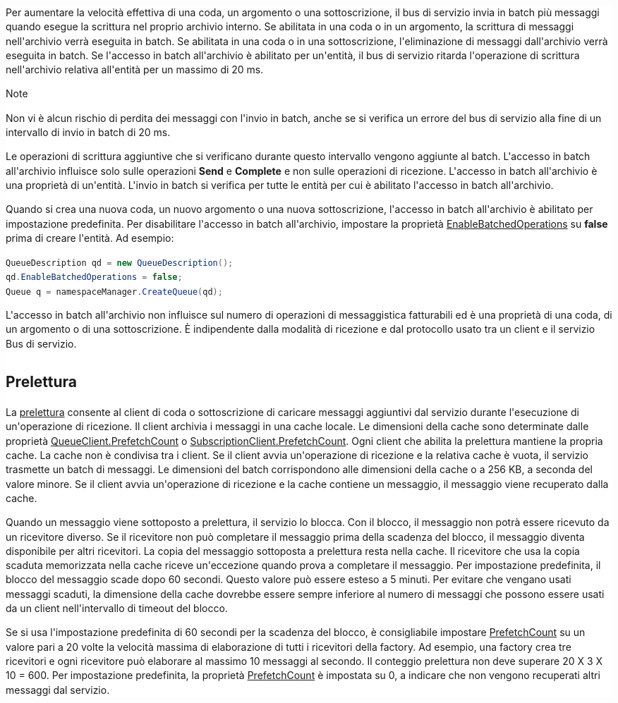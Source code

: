 Per aumentare la velocità effettiva di una coda, un argomento o una sottoscrizione, il bus di servizio invia in batch più messaggi quando esegue la scrittura nel proprio archivio interno. Se abilitata in una coda o in un argomento, la scrittura di messaggi nell'archivio verrà eseguita in batch. Se abilitata in una coda o in una sottoscrizione, l'eliminazione di messaggi dall'archivio verrà eseguita in batch. Se l'accesso in batch all'archivio è abilitato per un'entità, il bus di servizio ritarda l'operazione di scrittura nell'archivio relativa all'entità per un massimo di 20 ms. 

> [!NOTE]
> Non vi è alcun rischio di perdita dei messaggi con l'invio in batch, anche se si verifica un errore del bus di servizio alla fine di un intervallo di invio in batch di 20 ms. 

Le operazioni di scrittura aggiuntive che si verificano durante questo intervallo vengono aggiunte al batch. L'accesso in batch all'archivio influisce solo sulle operazioni **Send** e **Complete** e non sulle operazioni di ricezione. L'accesso in batch all'archivio è una proprietà di un'entità. L'invio in batch si verifica per tutte le entità per cui è abilitato l'accesso in batch all'archivio.

Quando si crea una nuova coda, un nuovo argomento o una nuova sottoscrizione, l'accesso in batch all'archivio è abilitato per impostazione predefinita. Per disabilitare l'accesso in batch all'archivio, impostare la proprietà [EnableBatchedOperations][EnableBatchedOperations] su **false** prima di creare l'entità. Ad esempio: 

```csharp
QueueDescription qd = new QueueDescription();
qd.EnableBatchedOperations = false;
Queue q = namespaceManager.CreateQueue(qd);
```

L'accesso in batch all'archivio non influisce sul numero di operazioni di messaggistica fatturabili ed è una proprietà di una coda, di un argomento o di una sottoscrizione. È indipendente dalla modalità di ricezione e dal protocollo usato tra un client e il servizio Bus di servizio.

## <a name="prefetching"></a>Prelettura

La [prelettura](service-bus-prefetch.md) consente al client di coda o sottoscrizione di caricare messaggi aggiuntivi dal servizio durante l'esecuzione di un'operazione di ricezione. Il client archivia i messaggi in una cache locale. Le dimensioni della cache sono determinate dalle proprietà [QueueClient.PrefetchCount][QueueClient.PrefetchCount] o [SubscriptionClient.PrefetchCount][SubscriptionClient.PrefetchCount]. Ogni client che abilita la prelettura mantiene la propria cache. La cache non è condivisa tra i client. Se il client avvia un'operazione di ricezione e la relativa cache è vuota, il servizio trasmette un batch di messaggi. Le dimensioni del batch corrispondono alle dimensioni della cache o a 256 KB, a seconda del valore minore. Se il client avvia un'operazione di ricezione e la cache contiene un messaggio, il messaggio viene recuperato dalla cache.

Quando un messaggio viene sottoposto a prelettura, il servizio lo blocca. Con il blocco, il messaggio non potrà essere ricevuto da un ricevitore diverso. Se il ricevitore non può completare il messaggio prima della scadenza del blocco, il messaggio diventa disponibile per altri ricevitori. La copia del messaggio sottoposta a prelettura resta nella cache. Il ricevitore che usa la copia scaduta memorizzata nella cache riceve un'eccezione quando prova a completare il messaggio. Per impostazione predefinita, il blocco del messaggio scade dopo 60 secondi. Questo valore può essere esteso a 5 minuti. Per evitare che vengano usati messaggi scaduti, la dimensione della cache dovrebbe essere sempre inferiore al numero di messaggi che possono essere usati da un client nell'intervallo di timeout del blocco.

Se si usa l'impostazione predefinita di 60 secondi per la scadenza del blocco, è consigliabile impostare [PrefetchCount][SubscriptionClient.PrefetchCount] su un valore pari a 20 volte la velocità massima di elaborazione di tutti i ricevitori della factory. Ad esempio, una factory crea tre ricevitori e ogni ricevitore può elaborare al massimo 10 messaggi al secondo. Il conteggio prelettura non deve superare 20 X 3 X 10 = 600. Per impostazione predefinita, la proprietà [PrefetchCount][QueueClient.PrefetchCount] è impostata su 0, a indicare che non vengono recuperati altri messaggi dal servizio.


[QueueClient]: /dotnet/api/microsoft.azure.servicebus.queueclient
[MessageSender]: /dotnet/api/microsoft.azure.servicebus.core.messagesender
[MessagingFactory]: /dotnet/api/microsoft.servicebus.messaging.messagingfactory
[PeekLock]: /dotnet/api/microsoft.azure.servicebus.receivemode
[ReceiveAndDelete]: /dotnet/api/microsoft.azure.servicebus.receivemode
[BatchFlushInterval]: /dotnet/api/microsoft.servicebus.messaging.messagesender.batchflushinterval
[EnableBatchedOperations]: /dotnet/api/microsoft.servicebus.messaging.queuedescription.enablebatchedoperations
[QueueClient.PrefetchCount]: /dotnet/api/microsoft.azure.servicebus.queueclient.prefetchcount
[SubscriptionClient.PrefetchCount]: /dotnet/api/microsoft.azure.servicebus.subscriptionclient.prefetchcount
[ForcePersistence]: /dotnet/api/microsoft.servicebus.messaging.brokeredmessage.forcepersistence
[EnablePartitioning]: /dotnet/api/microsoft.servicebus.messaging.queuedescription.enablepartitioning
[Partitioned messaging entities]: service-bus-partitioning.md
[TopicDescription.EnableFilteringMessagesBeforePublishing]: /dotnet/api/microsoft.servicebus.messaging.topicdescription.enablefilteringmessagesbeforepublishing